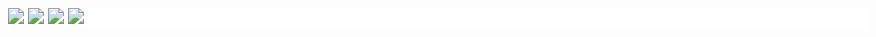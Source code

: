 <a href = "https://www.linkedin.com/in/pulichara-giridhar-578030213/"><img src="https://img.icons8.com/fluent/48/000000/linkedin.png"/></a>
<a href = "https://www.facebook.com/profile.php?id=100004573208840"><img src="https://img.icons8.com/color/50/000000/facebook.png"/></a>
<a href = "https://www.instagram.com/_giridhar__/"><img src="https://img.icons8.com/fluent/48/000000/instagram-new.png"/></a>
<a href = "https://api.whatsapp.com/send?phone=91+7013346093"><img src="https://img.icons8.com/color/48/000000/whatsapp--v1.png"/></a>

</p>
